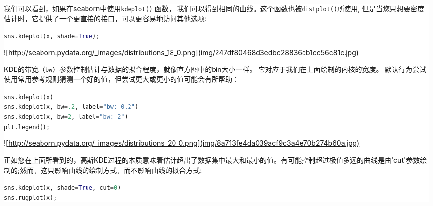 我们可以看到，如果在seaborn中使用[`kdeplot()`](../generated/seaborn.kdeplot.html#seaborn.kdeplot "seaborn.kdeplot") 函数， 我们可以得到相同的曲线。这个函数也被[`distplot()`](../generated/seaborn.distplot.html#seaborn.distplot "seaborn.distplot")所使用, 但是当您只想要密度估计时，它提供了一个更直接的接口，可以更容易地访问其他选项:

```py
sns.kdeplot(x, shade=True);

```

![http://seaborn.pydata.org/_images/distributions_18_0.png](img/247df80468d3edbc28836cb1cc56c81c.jpg)

KDE的带宽（`bw`）参数控制估计与数据的拟合程度，就像直方图中的bin大小一样。 它对应于我们在上面绘制的内核的宽度。 默认行为尝试使用常用参考规则猜测一个好的值，但尝试更大或更小的值可能会有所帮助：
```py
sns.kdeplot(x)
sns.kdeplot(x, bw=.2, label="bw: 0.2")
sns.kdeplot(x, bw=2, label="bw: 2")
plt.legend();

```

![http://seaborn.pydata.org/_images/distributions_20_0.png](img/8a713fe4da039acf9c3a4e70b274b60a.jpg)

正如您在上面所看到的，高斯KDE过程的本质意味着估计超出了数据集中最大和最小的值。有可能控制超过极值多远的曲线是由'cut'参数绘制的;然而，这只影响曲线的绘制方式，而不影响曲线的拟合方式:

```py
sns.kdeplot(x, shade=True, cut=0)
sns.rugplot(x);

```
